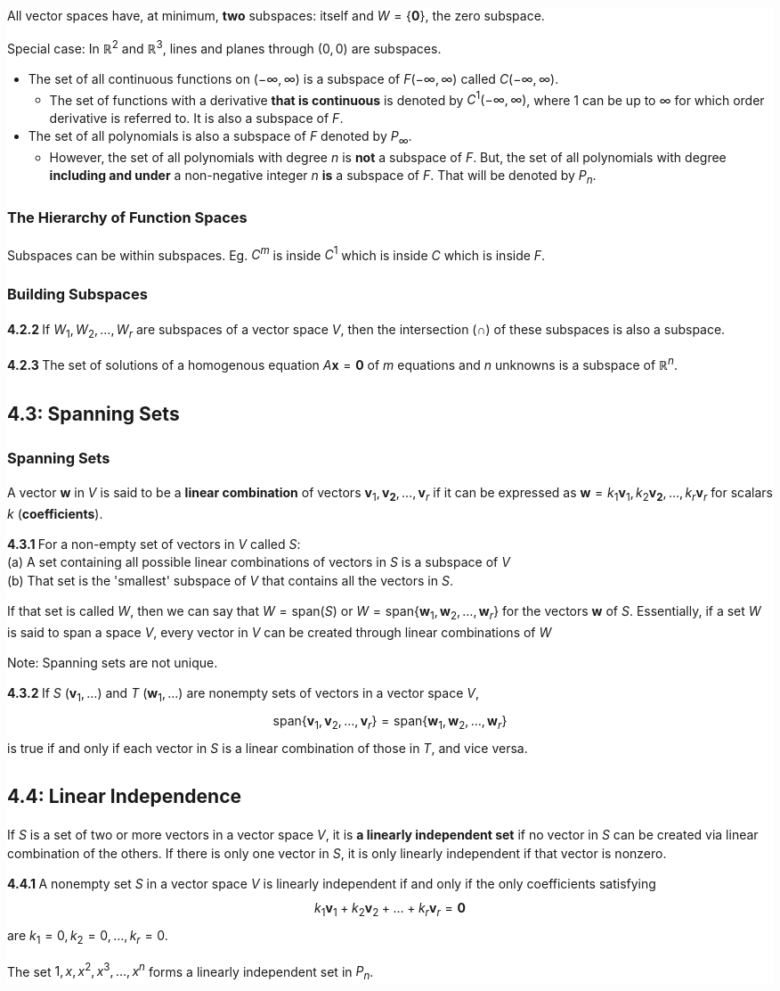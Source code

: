 All vector spaces have, at minimum, **two** subspaces: itself and $W = \left\{\mathbf{0}\right\}$, the zero subspace.  
  
Special case: In $\mathbb{R}^2$ and $\mathbb{R}^3$, lines and planes through $\left(0, 0\right)$ are subspaces.  
  
- The set of all continuous functions on $\left(-\infty, \infty\right)$ is a subspace of $F \left(-\infty, \infty\right)$ called $C \left(-\infty, \infty\right)$.  
    - The set of functions with a derivative **that is continuous** is denoted by $C^1 \left(-\infty, \infty\right)$, where 1 can be up to $\infty$ for which order derivative is referred to. It is also a subspace of $F$.  
- The set of all polynomials is also a subspace of $F$ denoted by $P_\infty$.  
    - However, the set of all polynomials with degree $n$ is **not** a subspace of $F$. But, the set of all polynomials with degree **including and under** a non-negative integer $n$ **is** a subspace of $F$. That will be denoted by $P_n$.  
  
### The Hierarchy of Function Spaces  
  
Subspaces can be within subspaces. Eg. $C^m$ is inside $C^1$ which is inside $C$ which is inside $F$.  
  
### Building Subspaces  
  
$\textbf{4.2.2 }$ If $W_1, W_2, \dots, W_r$ are subspaces of a vector space $V$, then the intersection ($\cap$) of these subspaces is also a subspace.  
  
$\textbf{4.2.3 }$ The set of solutions of a homogenous equation $A \mathbf{x} = \mathbf{0}$ of $m$ equations and $n$ unknowns is a subspace of $\mathbb{R}^n$.  
  
## 4.3: Spanning Sets  
  
### Spanning Sets  
  
A vector $\mathbf{w}$ in $V$ is said to be a **linear combination** of vectors $\mathbf{v}_1, \mathbf{v_2}, \dots, \mathbf{v}_r$ if it can be expressed as $\mathbf{w} = k_1\mathbf{v}_1, k_2\mathbf{v_2}, \dots, k_r\mathbf{v}_r$ for scalars $k$ (**coefficients**).  
  
$\textbf{4.3.1 }$ For a non-empty set of vectors in $V$ called $S$:  
$\text{(a) }$ A set containing all possible linear combinations of vectors in $S$ is a subspace of $V$  
$\text{(b) }$ That set is the 'smallest' subspace of $V$ that contains all the vectors in $S$.  
  
If that set is called $W$, then we can say that $W = \text{span}(S)$ or $W = \text{span}\{\mathbf{w}_1, \mathbf{w}_2, \dots, \mathbf{w}_r\}$ for the vectors $\mathbf{w}$ of $S$. Essentially, if a set $W$ is said to span a space $V$, every vector in $V$ can be created through linear combinations of $W$  
  
Note: Spanning sets are not unique.  
  
$\textbf{4.3.2 }$ If $S$ ($\mathbf{v}_1, \dots$) and $T$ ($\mathbf{w}_1, \dots$) are nonempty sets of vectors in a vector space $V$, $$\text{span}\left\{\mathbf{v}_1, \mathbf{v}_2, \dots, \mathbf{v}_r\right\} = \text{span}\left\{\mathbf{w}_1, \mathbf{w}_2, \dots, \mathbf{w}_r\right\}$$ is true if and only if each vector in $S$ is a linear combination of those in $T$, and vice versa.  
  
## 4.4: Linear Independence  
  
If $S$ is a set of two or more vectors in a vector space $V$, it is **a linearly independent set** if no vector in $S$ can be created via linear combination of the others. If there is only one vector in $S$, it is only linearly independent if that vector is nonzero.  
  
$\textbf{4.4.1 }$ A nonempty set $S$ in a vector space $V$ is linearly independent if and only if the only coefficients satisfying $$k_1\mathbf{v}_1 + k_2\mathbf{v}_2 + \dots + k_r\mathbf{v}_r = \mathbf{0}$$ are $k_1 = 0, k_2 = 0, \dots, k_r = 0$.  
  
The set $1, x, x^2, x^3, \dots, x^n$ forms a linearly independent set in $P_n$.  
  
